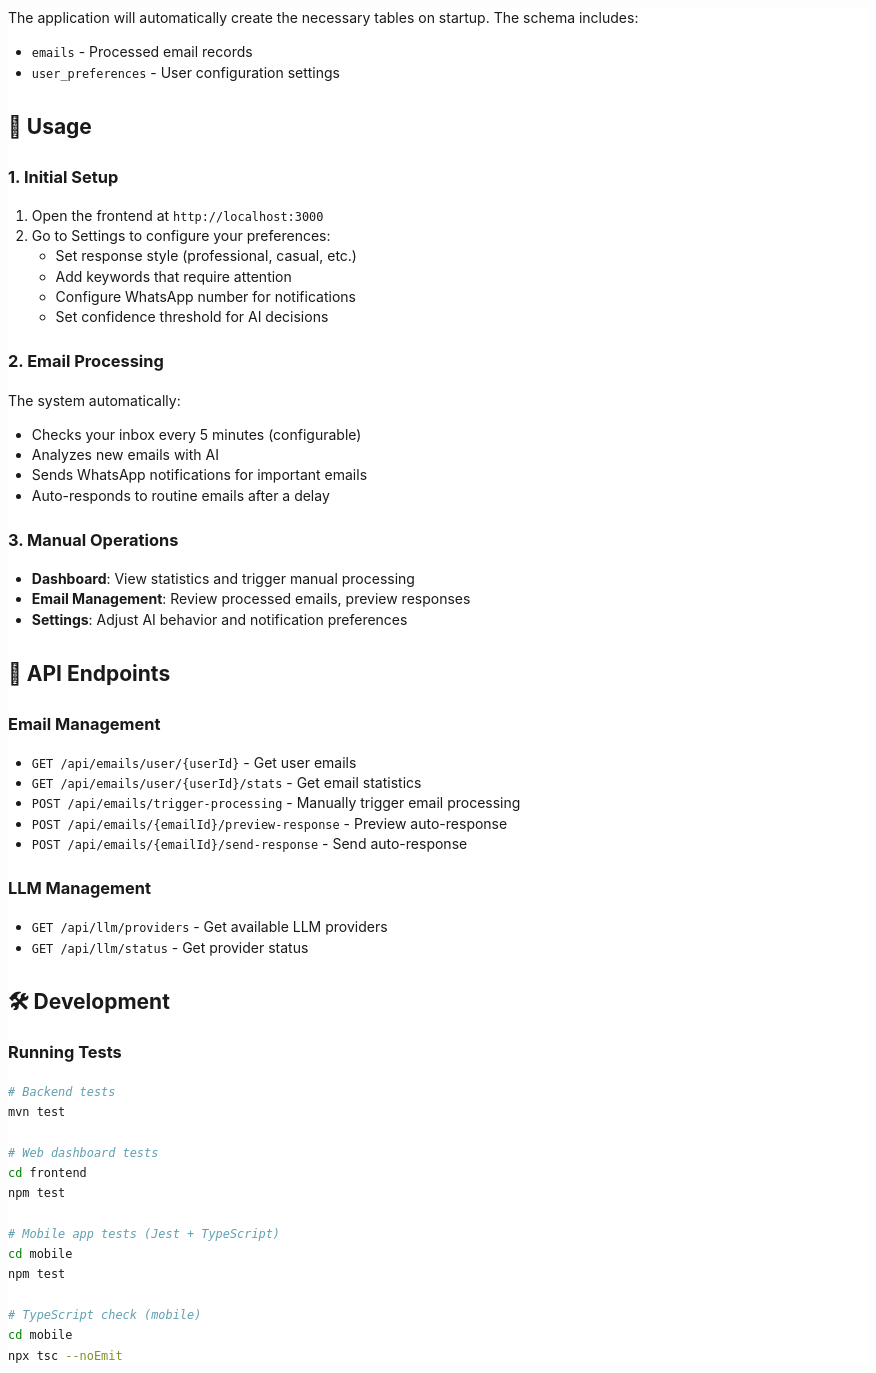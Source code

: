 The application will automatically create the necessary tables on startup. The schema includes:
- `emails` - Processed email records
- `user_preferences` - User configuration settings

## 📖 Usage

### 1. Initial Setup
1. Open the frontend at `http://localhost:3000`
2. Go to Settings to configure your preferences:
   - Set response style (professional, casual, etc.)
   - Add keywords that require attention
   - Configure WhatsApp number for notifications
   - Set confidence threshold for AI decisions

### 2. Email Processing
The system automatically:
- Checks your inbox every 5 minutes (configurable)
- Analyzes new emails with AI
- Sends WhatsApp notifications for important emails
- Auto-responds to routine emails after a delay

### 3. Manual Operations
- **Dashboard**: View statistics and trigger manual processing
- **Email Management**: Review processed emails, preview responses
- **Settings**: Adjust AI behavior and notification preferences

## 🔧 API Endpoints

### Email Management
- `GET /api/emails/user/{userId}` - Get user emails
- `GET /api/emails/user/{userId}/stats` - Get email statistics
- `POST /api/emails/trigger-processing` - Manually trigger email processing
- `POST /api/emails/{emailId}/preview-response` - Preview auto-response
- `POST /api/emails/{emailId}/send-response` - Send auto-response

### LLM Management
- `GET /api/llm/providers` - Get available LLM providers
- `GET /api/llm/status` - Get provider status

## 🛠️ Development

### Running Tests

```bash
# Backend tests
mvn test

# Web dashboard tests
cd frontend
npm test

# Mobile app tests (Jest + TypeScript)
cd mobile
npm test

# TypeScript check (mobile)
cd mobile
npx tsc --noEmit
```
